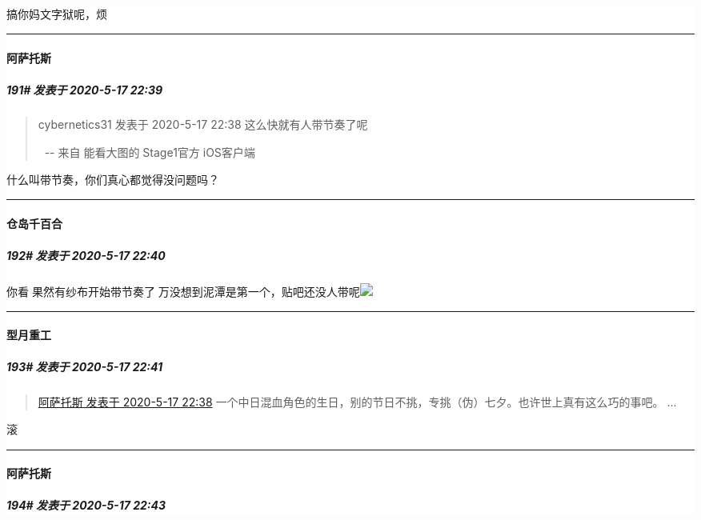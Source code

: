 


搞你妈文字狱呢，烦







-----

####  阿萨托斯  
##### 191#       发表于 2020-5-17 22:39



<blockquote>cybernetics31 发表于 2020-5-17 22:38
这么快就有人带节奏了呢


  -- 来自 能看大图的 Stage1官方 iOS客户端</blockquote>
什么叫带节奏，你们真心都觉得没问题吗？







-----

####  仓岛千百合  
##### 192#       发表于 2020-5-17 22:40




你看 果然有纱布开始带节奏了 万没想到泥潭是第一个，贴吧还没人带呢<img src="https://static.saraba1st.com/image/smiley/face2017/032.png" referrerpolicy="no-referrer">







-----

####  型月重工  
##### 193#       发表于 2020-5-17 22:41



<blockquote><a href="httphttps://bbs.saraba1st.com/2b/forum.php?mod=redirect&amp;goto=findpost&amp;pid=47456925&amp;ptid=1909972" target="_blank">阿萨托斯 发表于 2020-5-17 22:38</a>
一个中日混血角色的生日，别的节日不挑，专挑（伪）七夕。也许世上真有这么巧的事吧。 ...</blockquote>
滚







-----

####  阿萨托斯  
##### 194#       发表于 2020-5-17 22:43
